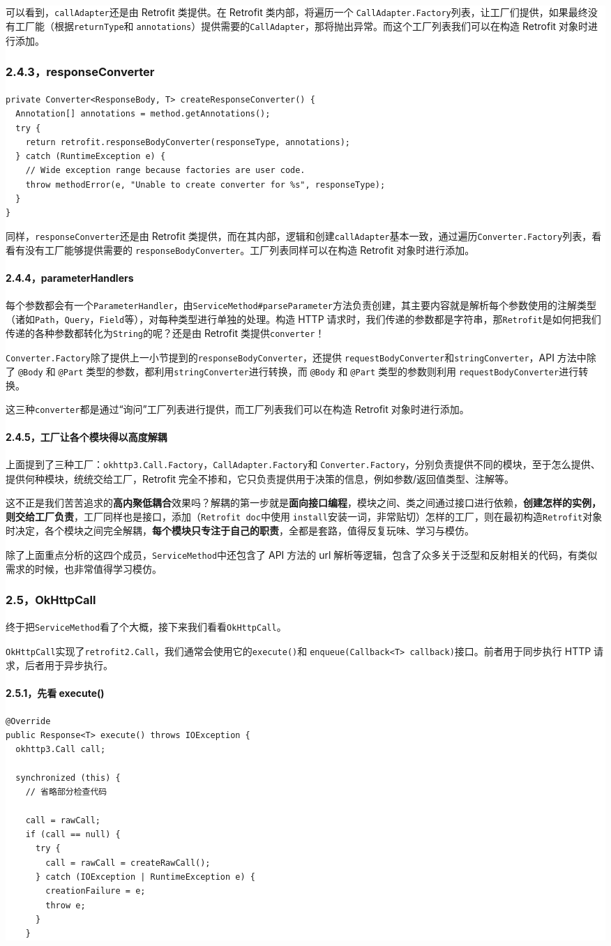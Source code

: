 可以看到，`callAdapter`还是由 Retrofit 类提供。在 Retrofit 类内部，将遍历一个 `CallAdapter.Factory`列表，让工厂们提供，如果最终没有工厂能（根据`returnType`和 `annotations`）提供需要的`CallAdapter`，那将抛出异常。而这个工厂列表我们可以在构造 Retrofit 对象时进行添加。

### 2.4.3，responseConverter

```
private Converter<ResponseBody, T> createResponseConverter() {
  Annotation[] annotations = method.getAnnotations();
  try {
    return retrofit.responseBodyConverter(responseType, annotations);
  } catch (RuntimeException e) { 
    // Wide exception range because factories are user code.
    throw methodError(e, "Unable to create converter for %s", responseType);
  }
}
```

同样，`responseConverter`还是由 Retrofit 类提供，而在其内部，逻辑和创建`callAdapter`基本一致，通过遍历`Converter.Factory`列表，看看有没有工厂能够提供需要的 `responseBodyConverter`。工厂列表同样可以在构造 Retrofit 对象时进行添加。

#### 2.4.4，parameterHandlers

每个参数都会有一个`ParameterHandler`，由`ServiceMethod#parseParameter`方法负责创建，其主要内容就是解析每个参数使用的注解类型（诸如`Path`，`Query`，`Field`等），对每种类型进行单独的处理。构造 HTTP 请求时，我们传递的参数都是字符串，那`Retrofit`是如何把我们传递的各种参数都转化为`String`的呢？还是由 Retrofit 类提供`converter`！

`Converter.Factory`除了提供上一小节提到的`responseBodyConverter`，还提供 `requestBodyConverter`和`stringConverter`，API 方法中除了 `@Body` 和 `@Part` 类型的参数，都利用`stringConverter`进行转换，而 `@Body` 和 `@Part` 类型的参数则利用 `requestBodyConverter`进行转换。

这三种`converter`都是通过“询问”工厂列表进行提供，而工厂列表我们可以在构造 Retrofit 对象时进行添加。

#### 2.4.5，工厂让各个模块得以高度解耦

上面提到了三种工厂：`okhttp3.Call.Factory`，`CallAdapter.Factory`和 `Converter.Factory`，分别负责提供不同的模块，至于怎么提供、提供何种模块，统统交给工厂，Retrofit 完全不掺和，它只负责提供用于决策的信息，例如参数/返回值类型、注解等。

这不正是我们苦苦追求的**高内聚低耦合**效果吗？解耦的第一步就是**面向接口编程**，模块之间、类之间通过接口进行依赖，**创建怎样的实例，则交给工厂负责**，工厂同样也是接口，添加（`Retrofit doc`中使用 `install`安装一词，非常贴切）怎样的工厂，则在最初构造`Retrofit`对象时决定，各个模块之间完全解耦，**每个模块只专注于自己的职责**，全都是套路，值得反复玩味、学习与模仿。

除了上面重点分析的这四个成员，`ServiceMethod`中还包含了 API 方法的 url 解析等逻辑，包含了众多关于泛型和反射相关的代码，有类似需求的时候，也非常值得学习模仿。

### 2.5，OkHttpCall

终于把`ServiceMethod`看了个大概，接下来我们看看`OkHttpCall`。

`OkHttpCall`实现了`retrofit2.Call`，我们通常会使用它的`execute()`和 `enqueue(Callback<T> callback)`接口。前者用于同步执行 HTTP 请求，后者用于异步执行。

#### 2.5.1，先看 execute()

```
@Override 
public Response<T> execute() throws IOException {
  okhttp3.Call call;

  synchronized (this) {
    // 省略部分检查代码

    call = rawCall;
    if (call == null) {
      try {
        call = rawCall = createRawCall();
      } catch (IOException | RuntimeException e) {
        creationFailure = e;
        throw e;
      }
    }
```